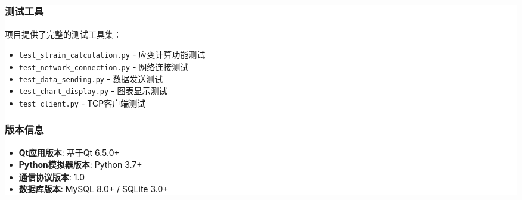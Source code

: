 ### 测试工具
项目提供了完整的测试工具集：
- `test_strain_calculation.py` - 应变计算功能测试
- `test_network_connection.py` - 网络连接测试
- `test_data_sending.py` - 数据发送测试
- `test_chart_display.py` - 图表显示测试
- `test_client.py` - TCP客户端测试

### 版本信息
- **Qt应用版本**: 基于Qt 6.5.0+
- **Python模拟器版本**: Python 3.7+
- **通信协议版本**: 1.0
- **数据库版本**: MySQL 8.0+ / SQLite 3.0+